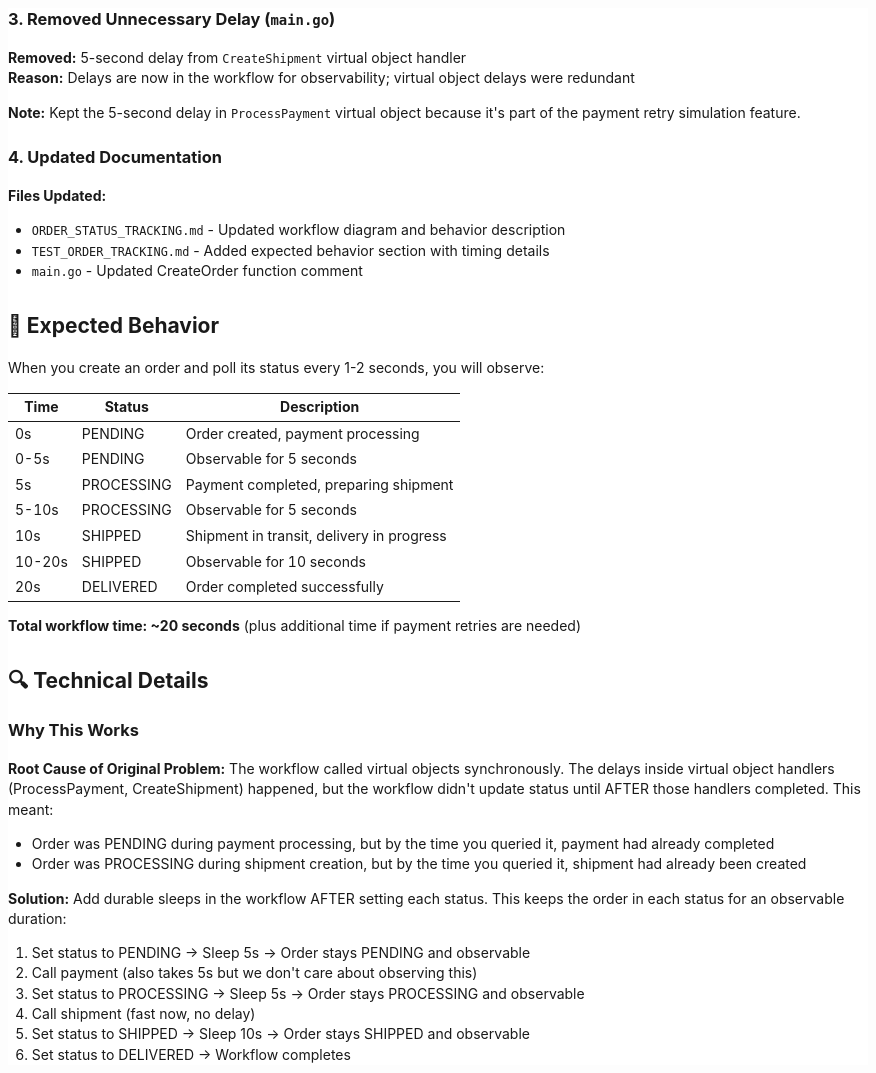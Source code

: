 ```go
```

### 3. Removed Unnecessary Delay (`main.go`)

**Removed:** 5-second delay from `CreateShipment` virtual object handler  
**Reason:** Delays are now in the workflow for observability; virtual object delays were redundant

**Note:** Kept the 5-second delay in `ProcessPayment` virtual object because it's part of the payment retry simulation feature.

### 4. Updated Documentation

**Files Updated:**
- `ORDER_STATUS_TRACKING.md` - Updated workflow diagram and behavior description
- `TEST_ORDER_TRACKING.md` - Added expected behavior section with timing details
- `main.go` - Updated CreateOrder function comment

## 🎯 Expected Behavior

When you create an order and poll its status every 1-2 seconds, you will observe:

| Time | Status | Description |
|------|--------|-------------|
| 0s | PENDING | Order created, payment processing |
| 0-5s | PENDING | Observable for 5 seconds |
| 5s | PROCESSING | Payment completed, preparing shipment |
| 5-10s | PROCESSING | Observable for 5 seconds |
| 10s | SHIPPED | Shipment in transit, delivery in progress |
| 10-20s | SHIPPED | Observable for 10 seconds |
| 20s | DELIVERED | Order completed successfully |

**Total workflow time: ~20 seconds** (plus additional time if payment retries are needed)

## 🔍 Technical Details

### Why This Works

**Root Cause of Original Problem:**
The workflow called virtual objects synchronously. The delays inside virtual object handlers (ProcessPayment, CreateShipment) happened, but the workflow didn't update status until AFTER those handlers completed. This meant:
- Order was PENDING during payment processing, but by the time you queried it, payment had already completed
- Order was PROCESSING during shipment creation, but by the time you queried it, shipment had already been created

**Solution:**
Add durable sleeps in the workflow AFTER setting each status. This keeps the order in each status for an observable duration:
1. Set status to PENDING → Sleep 5s → Order stays PENDING and observable
2. Call payment (also takes 5s but we don't care about observing this)
3. Set status to PROCESSING → Sleep 5s → Order stays PROCESSING and observable
4. Call shipment (fast now, no delay)
5. Set status to SHIPPED → Sleep 10s → Order stays SHIPPED and observable
6. Set status to DELIVERED → Workflow completes
